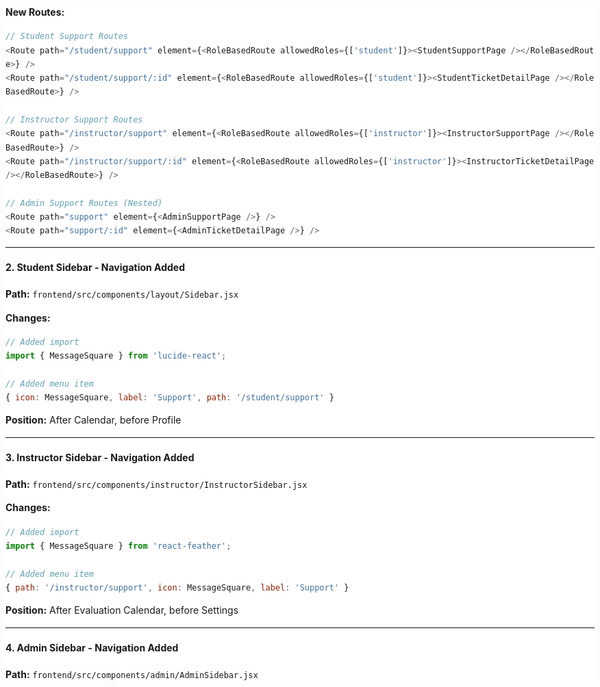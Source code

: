 **New Routes:**
```javascript
// Student Support Routes
<Route path="/student/support" element={<RoleBasedRoute allowedRoles={['student']}><StudentSupportPage /></RoleBasedRoute>} />
<Route path="/student/support/:id" element={<RoleBasedRoute allowedRoles={['student']}><StudentTicketDetailPage /></RoleBasedRoute>} />

// Instructor Support Routes
<Route path="/instructor/support" element={<RoleBasedRoute allowedRoles={['instructor']}><InstructorSupportPage /></RoleBasedRoute>} />
<Route path="/instructor/support/:id" element={<RoleBasedRoute allowedRoles={['instructor']}><InstructorTicketDetailPage /></RoleBasedRoute>} />

// Admin Support Routes (Nested)
<Route path="support" element={<AdminSupportPage />} />
<Route path="support/:id" element={<AdminTicketDetailPage />} />
```

---

#### 2. Student Sidebar - Navigation Added
**Path:** `frontend/src/components/layout/Sidebar.jsx`

**Changes:**
```javascript
// Added import
import { MessageSquare } from 'lucide-react';

// Added menu item
{ icon: MessageSquare, label: 'Support', path: '/student/support' }
```

**Position:** After Calendar, before Profile

---

#### 3. Instructor Sidebar - Navigation Added
**Path:** `frontend/src/components/instructor/InstructorSidebar.jsx`

**Changes:**
```javascript
// Added import
import { MessageSquare } from 'react-feather';

// Added menu item
{ path: '/instructor/support', icon: MessageSquare, label: 'Support' }
```

**Position:** After Evaluation Calendar, before Settings

---

#### 4. Admin Sidebar - Navigation Added
**Path:** `frontend/src/components/admin/AdminSidebar.jsx`
